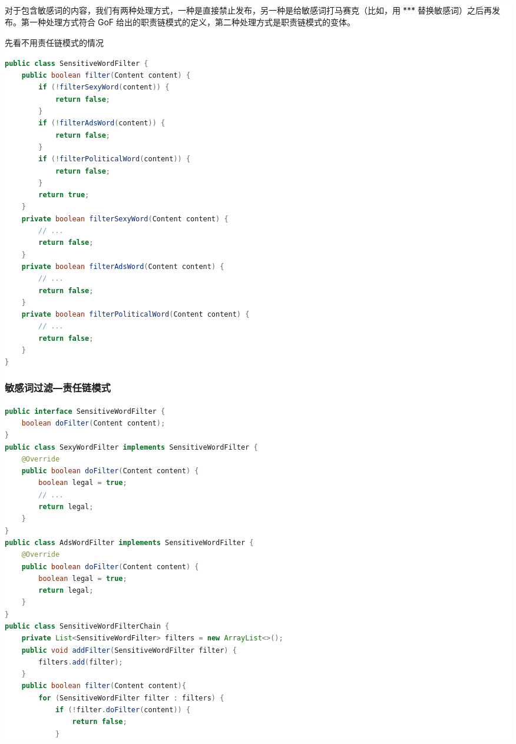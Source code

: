 对于包含敏感词的内容，我们有两种处理方式，一种是直接禁止发布，另一种是给敏感词打马赛克（比如，用 *** 替换敏感词）之后再发布。第一种处理方式符合 GoF 给出的职责链模式的定义，第二种处理方式是职责链模式的变体。

先看不用责任链模式的情况

```java
public class SensitiveWordFilter {
    public boolean filter(Content content) {
        if (!filterSexyWord(content)) {
            return false;
        }
        if (!filterAdsWord(content)) {
            return false;
        }
        if (!filterPoliticalWord(content)) {
            return false;
        }
        return true;
    }
    private boolean filterSexyWord(Content content) {
        // ...
        return false;
    }
    private boolean filterAdsWord(Content content) {
        // ...
        return false;
    }
    private boolean filterPoliticalWord(Content content) {
        // ...
        return false;
    }
}
```

### 敏感词过滤—责任链模式

```java
public interface SensitiveWordFilter {
    boolean doFilter(Content content);
}
public class SexyWordFilter implements SensitiveWordFilter {
    @Override
    public boolean doFilter(Content content) {
        boolean legal = true;
        // ...
        return legal;
    }
}
public class AdsWordFilter implements SensitiveWordFilter {
    @Override
    public boolean doFilter(Content content) {
        boolean legal = true;
        return legal;
    }
}
public class SensitiveWordFilterChain {
    private List<SensitiveWordFilter> filters = new ArrayList<>();
    public void addFilter(SensitiveWordFilter filter) {
        filters.add(filter);
    }
    public boolean filter(Content content){
        for (SensitiveWordFilter filter : filters) {
            if (!filter.doFilter(content)) {
                return false;
            }
```